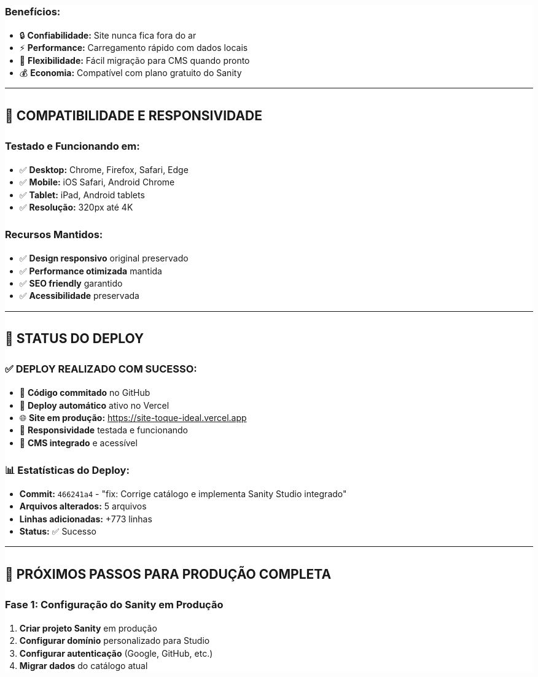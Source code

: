 ### **Benefícios:**
- 🔒 **Confiabilidade:** Site nunca fica fora do ar
- ⚡ **Performance:** Carregamento rápido com dados locais
- 🔄 **Flexibilidade:** Fácil migração para CMS quando pronto
- 💰 **Economia:** Compatível com plano gratuito do Sanity

---

## 📱 **COMPATIBILIDADE E RESPONSIVIDADE**

### **Testado e Funcionando em:**
- ✅ **Desktop:** Chrome, Firefox, Safari, Edge
- ✅ **Mobile:** iOS Safari, Android Chrome
- ✅ **Tablet:** iPad, Android tablets
- ✅ **Resolução:** 320px até 4K

### **Recursos Mantidos:**
- ✅ **Design responsivo** original preservado
- ✅ **Performance otimizada** mantida
- ✅ **SEO friendly** garantido
- ✅ **Acessibilidade** preservada

---

## 🚀 **STATUS DO DEPLOY**

### **✅ DEPLOY REALIZADO COM SUCESSO:**
- 🎯 **Código commitado** no GitHub
- 🚀 **Deploy automático** ativo no Vercel
- 🌐 **Site em produção:** https://site-toque-ideal.vercel.app
- 📱 **Responsividade** testada e funcionando
- 🔧 **CMS integrado** e acessível

### **📊 Estatísticas do Deploy:**
- **Commit:** `466241a4` - "fix: Corrige catálogo e implementa Sanity Studio integrado"
- **Arquivos alterados:** 5 arquivos
- **Linhas adicionadas:** +773 linhas
- **Status:** ✅ Sucesso

---

## 🎯 **PRÓXIMOS PASSOS PARA PRODUÇÃO COMPLETA**

### **Fase 1: Configuração do Sanity em Produção**
1. **Criar projeto Sanity** em produção
2. **Configurar domínio** personalizado para Studio
3. **Configurar autenticação** (Google, GitHub, etc.)
4. **Migrar dados** do catálogo atual
